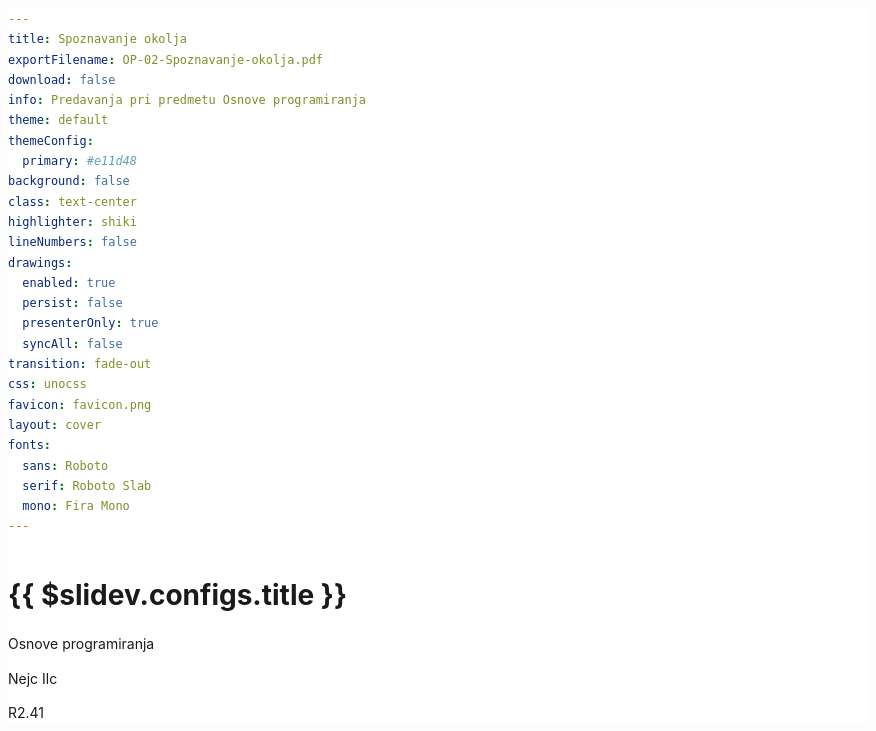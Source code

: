 ```yaml
---
title: Spoznavanje okolja
exportFilename: OP-02-Spoznavanje-okolja.pdf
download: false
info: Predavanja pri predmetu Osnove programiranja
theme: default
themeConfig:
  primary: #e11d48
background: false
class: text-center
highlighter: shiki
lineNumbers: false
drawings:
  enabled: true
  persist: false
  presenterOnly: true
  syncAll: false
transition: fade-out
css: unocss
favicon: favicon.png
layout: cover
fonts:
  sans: Roboto
  serif: Roboto Slab
  mono: Fira Mono
---
```




<ProgressBar bgcolor="#e54240" :completed=2 :total=13 />

# {{ $slidev.configs.title }}

Osnove programiranja

Nejc Ilc

<div class="abs-b m-6 flex gap-1 items-center justify-end text-red-500">
  <div><mdi-map-marker/> R2.41</div>
  <a class="text-2xl icon-btn !border-none !hover:text-gray"
  href="https://fri.uni-lj.si/sl/o-fakulteti/osebje/nejc-ilc">
    <mdi-web-box/>
  </a>
  <a class="text-2xl icon-btn !border-none !hover:text-gray"
  href="mailto:nejc.ilc@fri.uni-lj.si?subject=[OP-FKKT] ">
    <mdi-email/>
  </a>
  <a href="https://github.com/laspp/OP/tree/master/predavanja" target="_blank"
    alt="OP GitHub repository"
    class="text-2xl icon-btn !border-none !hover:text-gray">
    <carbon-logo-github />
  </a>
</div>
